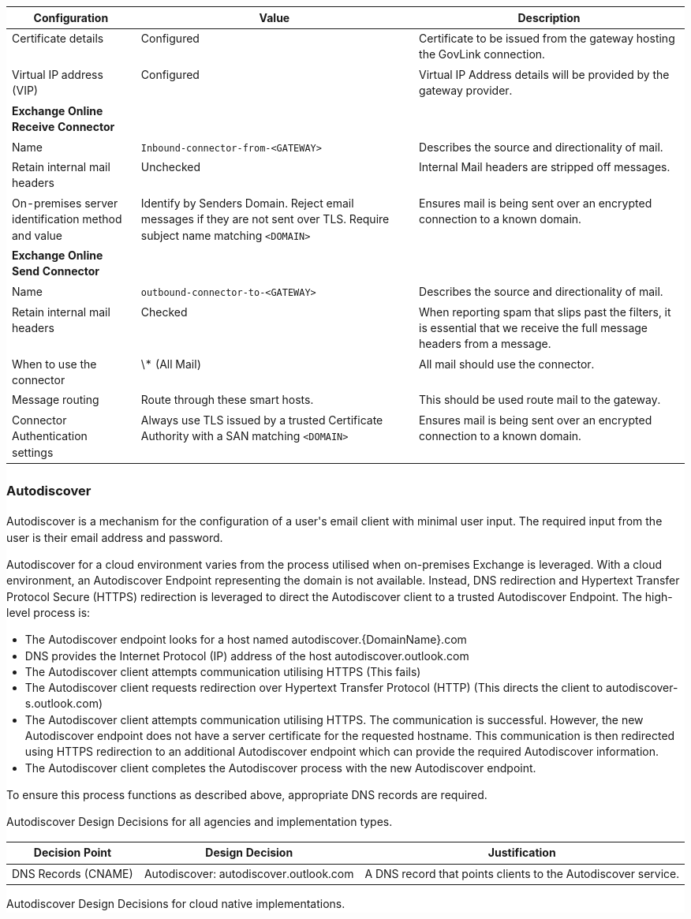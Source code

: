 Configuration | Value | Description
--- | --- | ---
Certificate details | Configured | Certificate to be issued from the gateway hosting the GovLink connection.
Virtual IP address (VIP) | Configured | Virtual IP Address details will be provided by the gateway provider.
**Exchange Online Receive Connector** | | 
Name | `Inbound-connector-from-<GATEWAY>` | Describes the source and directionality of mail.
Retain internal mail headers | Unchecked | Internal Mail headers are stripped off messages.
On-premises server identification method and value | Identify by Senders Domain. Reject email messages if they are not sent over TLS. Require subject name matching `<DOMAIN>` | Ensures mail is being sent over an encrypted connection to a known domain.
**Exchange Online Send Connector** | | 
Name | `outbound-connector-to-<GATEWAY>` | Describes the source and directionality of mail.
Retain internal mail headers | Checked | When reporting spam that slips past the filters, it is essential that we receive the full message headers from a message. 
When to use the connector | \\* (All Mail) | All mail should use the connector. 
Message routing | Route through these smart hosts. | This should be used route mail to the gateway.
Connector Authentication settings | Always use TLS issued by a trusted Certificate Authority with a SAN matching `<DOMAIN>` | Ensures mail is being sent over an encrypted connection to a known domain.

### Autodiscover

Autodiscover is a mechanism for the configuration of a user's email client with minimal user input. The required input from the user is their email address and password.

Autodiscover for a cloud environment varies from the process utilised when on-premises Exchange is leveraged. With a cloud environment, an Autodiscover Endpoint representing the domain is not available. Instead, DNS redirection and Hypertext Transfer Protocol Secure (HTTPS) redirection is leveraged to direct the Autodiscover client to a trusted Autodiscover Endpoint. The high-level process is:

- The Autodiscover endpoint looks for a host named autodiscover.{DomainName}.com
- DNS provides the Internet Protocol (IP) address of the host autodiscover.outlook.com
- The Autodiscover client attempts communication utilising HTTPS (This fails)
- The Autodiscover client requests redirection over Hypertext Transfer Protocol (HTTP) (This directs the client to autodiscover-s.outlook.com)
- The Autodiscover client attempts communication utilising HTTPS. The communication is successful. However, the new Autodiscover endpoint does not have a server certificate for the requested hostname. This communication is then redirected using HTTPS redirection to an additional Autodiscover endpoint which can provide the required Autodiscover information.
- The Autodiscover client completes the Autodiscover process with the new Autodiscover endpoint.

To ensure this process functions as described above, appropriate DNS records are required.

Autodiscover Design Decisions for all agencies and implementation types. 

Decision Point | Design Decision | Justification
--- | --- | ---
DNS Records (CNAME) | Autodiscover: autodiscover.outlook.com | A DNS record that points clients to the Autodiscover service.

Autodiscover Design Decisions for cloud native implementations.

